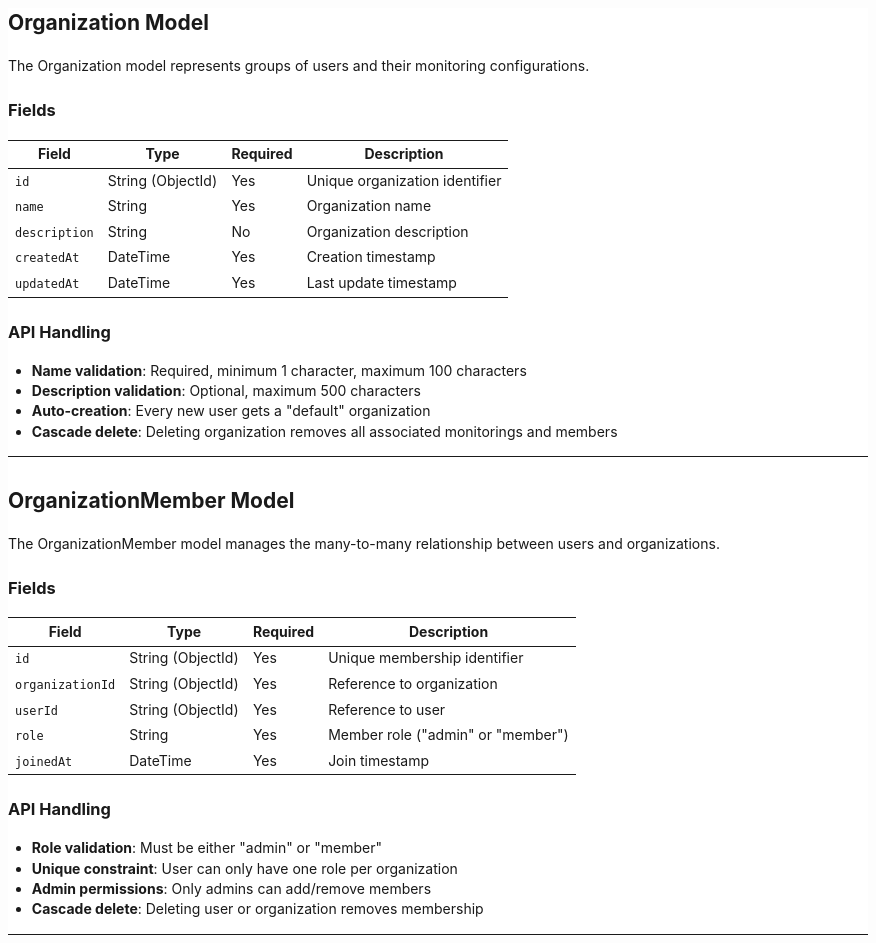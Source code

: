 
## Organization Model

The Organization model represents groups of users and their monitoring configurations.

### Fields

| Field | Type | Required | Description |
|-------|------|----------|-------------|
| `id` | String (ObjectId) | Yes | Unique organization identifier |
| `name` | String | Yes | Organization name |
| `description` | String | No | Organization description |
| `createdAt` | DateTime | Yes | Creation timestamp |
| `updatedAt` | DateTime | Yes | Last update timestamp |

### API Handling

- **Name validation**: Required, minimum 1 character, maximum 100 characters
- **Description validation**: Optional, maximum 500 characters
- **Auto-creation**: Every new user gets a "default" organization
- **Cascade delete**: Deleting organization removes all associated monitorings and members

---

## OrganizationMember Model

The OrganizationMember model manages the many-to-many relationship between users and organizations.

### Fields

| Field | Type | Required | Description |
|-------|------|----------|-------------|
| `id` | String (ObjectId) | Yes | Unique membership identifier |
| `organizationId` | String (ObjectId) | Yes | Reference to organization |
| `userId` | String (ObjectId) | Yes | Reference to user |
| `role` | String | Yes | Member role ("admin" or "member") |
| `joinedAt` | DateTime | Yes | Join timestamp |

### API Handling

- **Role validation**: Must be either "admin" or "member"
- **Unique constraint**: User can only have one role per organization
- **Admin permissions**: Only admins can add/remove members
- **Cascade delete**: Deleting user or organization removes membership

---